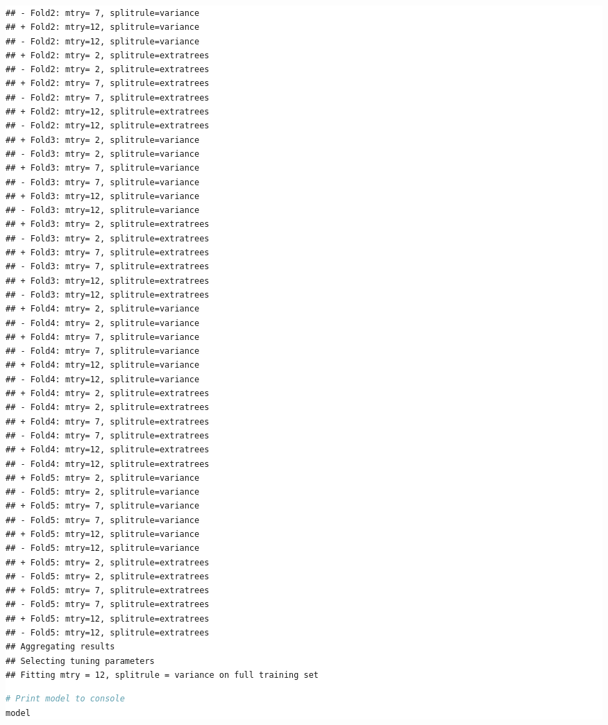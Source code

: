 ```
## - Fold2: mtry= 7, splitrule=variance 
## + Fold2: mtry=12, splitrule=variance 
## - Fold2: mtry=12, splitrule=variance 
## + Fold2: mtry= 2, splitrule=extratrees 
## - Fold2: mtry= 2, splitrule=extratrees 
## + Fold2: mtry= 7, splitrule=extratrees 
## - Fold2: mtry= 7, splitrule=extratrees 
## + Fold2: mtry=12, splitrule=extratrees 
## - Fold2: mtry=12, splitrule=extratrees 
## + Fold3: mtry= 2, splitrule=variance 
## - Fold3: mtry= 2, splitrule=variance 
## + Fold3: mtry= 7, splitrule=variance 
## - Fold3: mtry= 7, splitrule=variance 
## + Fold3: mtry=12, splitrule=variance 
## - Fold3: mtry=12, splitrule=variance 
## + Fold3: mtry= 2, splitrule=extratrees 
## - Fold3: mtry= 2, splitrule=extratrees 
## + Fold3: mtry= 7, splitrule=extratrees 
## - Fold3: mtry= 7, splitrule=extratrees 
## + Fold3: mtry=12, splitrule=extratrees 
## - Fold3: mtry=12, splitrule=extratrees 
## + Fold4: mtry= 2, splitrule=variance 
## - Fold4: mtry= 2, splitrule=variance 
## + Fold4: mtry= 7, splitrule=variance 
## - Fold4: mtry= 7, splitrule=variance 
## + Fold4: mtry=12, splitrule=variance 
## - Fold4: mtry=12, splitrule=variance 
## + Fold4: mtry= 2, splitrule=extratrees 
## - Fold4: mtry= 2, splitrule=extratrees 
## + Fold4: mtry= 7, splitrule=extratrees 
## - Fold4: mtry= 7, splitrule=extratrees 
## + Fold4: mtry=12, splitrule=extratrees 
## - Fold4: mtry=12, splitrule=extratrees 
## + Fold5: mtry= 2, splitrule=variance 
## - Fold5: mtry= 2, splitrule=variance 
## + Fold5: mtry= 7, splitrule=variance 
## - Fold5: mtry= 7, splitrule=variance 
## + Fold5: mtry=12, splitrule=variance 
## - Fold5: mtry=12, splitrule=variance 
## + Fold5: mtry= 2, splitrule=extratrees 
## - Fold5: mtry= 2, splitrule=extratrees 
## + Fold5: mtry= 7, splitrule=extratrees 
## - Fold5: mtry= 7, splitrule=extratrees 
## + Fold5: mtry=12, splitrule=extratrees 
## - Fold5: mtry=12, splitrule=extratrees 
## Aggregating results
## Selecting tuning parameters
## Fitting mtry = 12, splitrule = variance on full training set
```

```r
# Print model to console
model
```
